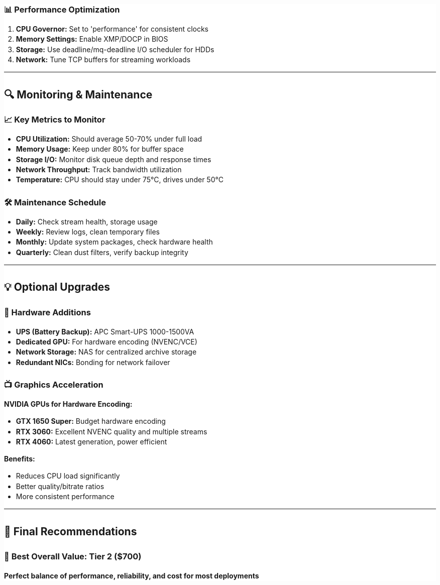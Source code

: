 ### 📊 Performance Optimization
1. **CPU Governor:** Set to 'performance' for consistent clocks
2. **Memory Settings:** Enable XMP/DOCP in BIOS
3. **Storage:** Use deadline/mq-deadline I/O scheduler for HDDs
4. **Network:** Tune TCP buffers for streaming workloads

---

## 🔍 Monitoring & Maintenance

### 📈 Key Metrics to Monitor
- **CPU Utilization:** Should average 50-70% under full load
- **Memory Usage:** Keep under 80% for buffer space
- **Storage I/O:** Monitor disk queue depth and response times
- **Network Throughput:** Track bandwidth utilization
- **Temperature:** CPU should stay under 75°C, drives under 50°C

### 🛠️ Maintenance Schedule
- **Daily:** Check stream health, storage usage
- **Weekly:** Review logs, clean temporary files
- **Monthly:** Update system packages, check hardware health
- **Quarterly:** Clean dust filters, verify backup integrity

---

## 💡 Optional Upgrades

### 🔌 Hardware Additions
- **UPS (Battery Backup):** APC Smart-UPS 1000-1500VA
- **Dedicated GPU:** For hardware encoding (NVENC/VCE)
- **Network Storage:** NAS for centralized archive storage
- **Redundant NICs:** Bonding for network failover

### 📺 Graphics Acceleration
**NVIDIA GPUs for Hardware Encoding:**
- **GTX 1650 Super:** Budget hardware encoding
- **RTX 3060:** Excellent NVENC quality and multiple streams
- **RTX 4060:** Latest generation, power efficient

**Benefits:**
- Reduces CPU load significantly
- Better quality/bitrate ratios
- More consistent performance

---

## 🎯 Final Recommendations

### 🥇 **Best Overall Value: Tier 2 ($700)**
**Perfect balance of performance, reliability, and cost for most deployments**
